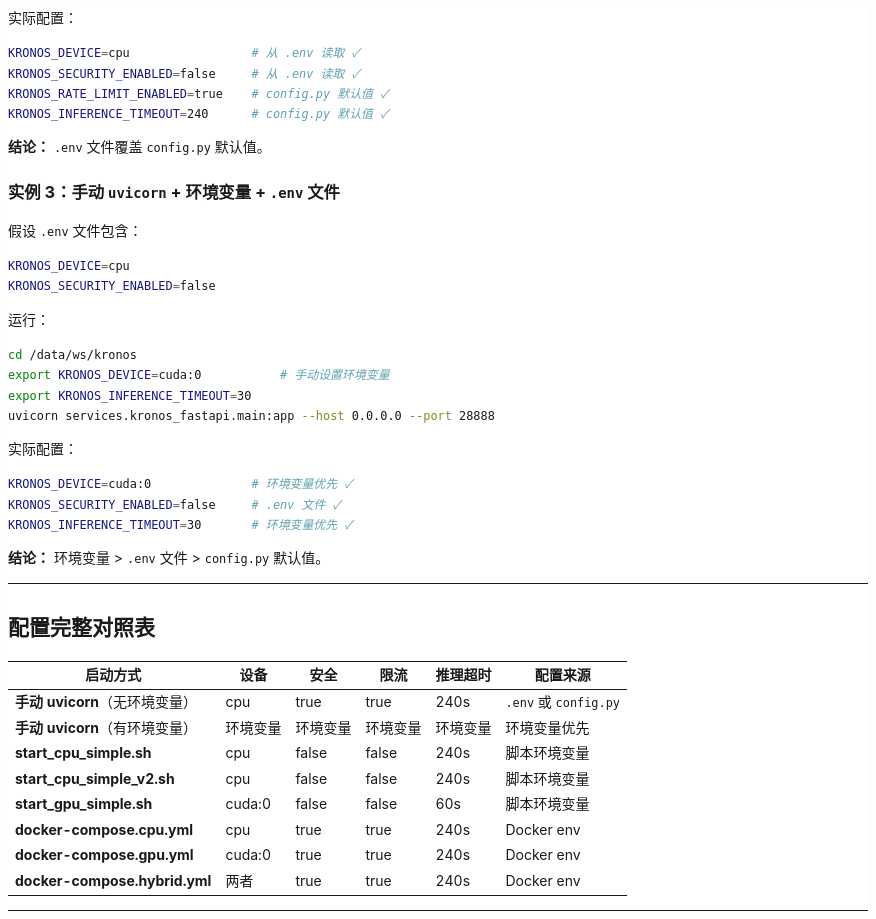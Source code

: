 实际配置：
```bash
KRONOS_DEVICE=cpu                 # 从 .env 读取 ✓
KRONOS_SECURITY_ENABLED=false     # 从 .env 读取 ✓
KRONOS_RATE_LIMIT_ENABLED=true    # config.py 默认值 ✓
KRONOS_INFERENCE_TIMEOUT=240      # config.py 默认值 ✓
```

**结论：** `.env` 文件覆盖 `config.py` 默认值。

### 实例 3：手动 `uvicorn` + 环境变量 + `.env` 文件

假设 `.env` 文件包含：
```bash
KRONOS_DEVICE=cpu
KRONOS_SECURITY_ENABLED=false
```

运行：
```bash
cd /data/ws/kronos
export KRONOS_DEVICE=cuda:0           # 手动设置环境变量
export KRONOS_INFERENCE_TIMEOUT=30
uvicorn services.kronos_fastapi.main:app --host 0.0.0.0 --port 28888
```

实际配置：
```bash
KRONOS_DEVICE=cuda:0              # 环境变量优先 ✓
KRONOS_SECURITY_ENABLED=false     # .env 文件 ✓
KRONOS_INFERENCE_TIMEOUT=30       # 环境变量优先 ✓
```

**结论：** 环境变量 > `.env` 文件 > `config.py` 默认值。

---

## 配置完整对照表

| 启动方式 | 设备 | 安全 | 限流 | 推理超时 | 配置来源 |
|---------|------|------|------|---------|---------|
| **手动 uvicorn**（无环境变量） | cpu | true | true | 240s | `.env` 或 `config.py` |
| **手动 uvicorn**（有环境变量） | 环境变量 | 环境变量 | 环境变量 | 环境变量 | 环境变量优先 |
| **start_cpu_simple.sh** | cpu | false | false | 240s | 脚本环境变量 |
| **start_cpu_simple_v2.sh** | cpu | false | false | 240s | 脚本环境变量 |
| **start_gpu_simple.sh** | cuda:0 | false | false | 60s | 脚本环境变量 |
| **docker-compose.cpu.yml** | cpu | true | true | 240s | Docker env |
| **docker-compose.gpu.yml** | cuda:0 | true | true | 240s | Docker env |
| **docker-compose.hybrid.yml** | 两者 | true | true | 240s | Docker env |

---